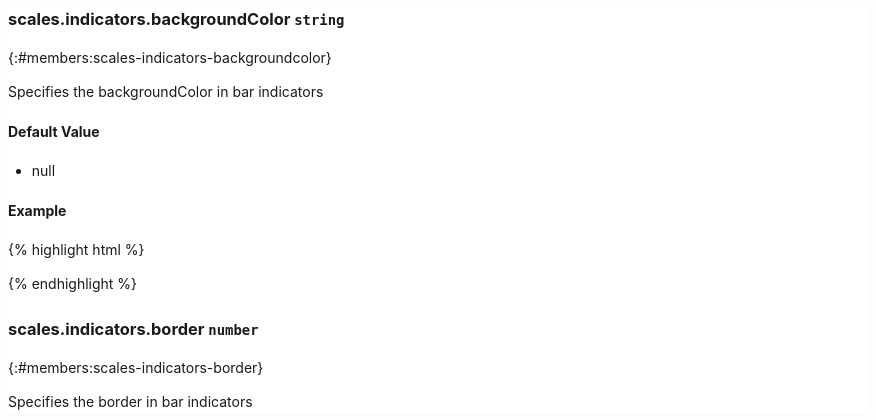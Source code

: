 





### scales.indicators.backgroundColor `string`
{:#members:scales-indicators-backgroundcolor}








Specifies the backgroundColor in bar indicators




#### Default Value






* null








#### Example


{% highlight html %}
 
<div id="LinearGauge1"></div> 
 
<script>
$("#LinearGauge1").ejLinearGauge({
   value: 50, scales: [{showBarPointers: true, showIndicators: true, length: 310, indicators: [{
   height: 30,type: "rectangle",width: 30,
   position: { x: 0,y: 0},
   stateRanges: [{endValue: 60,startValue: 40,backgroundColor: "Green",borderColor: "Red"}],
   backgroundColor:"green"}]}]});       
</script>         {% endhighlight %}







### scales.indicators.border `number`
{:#members:scales-indicators-border}








Specifies the border in bar indicators


